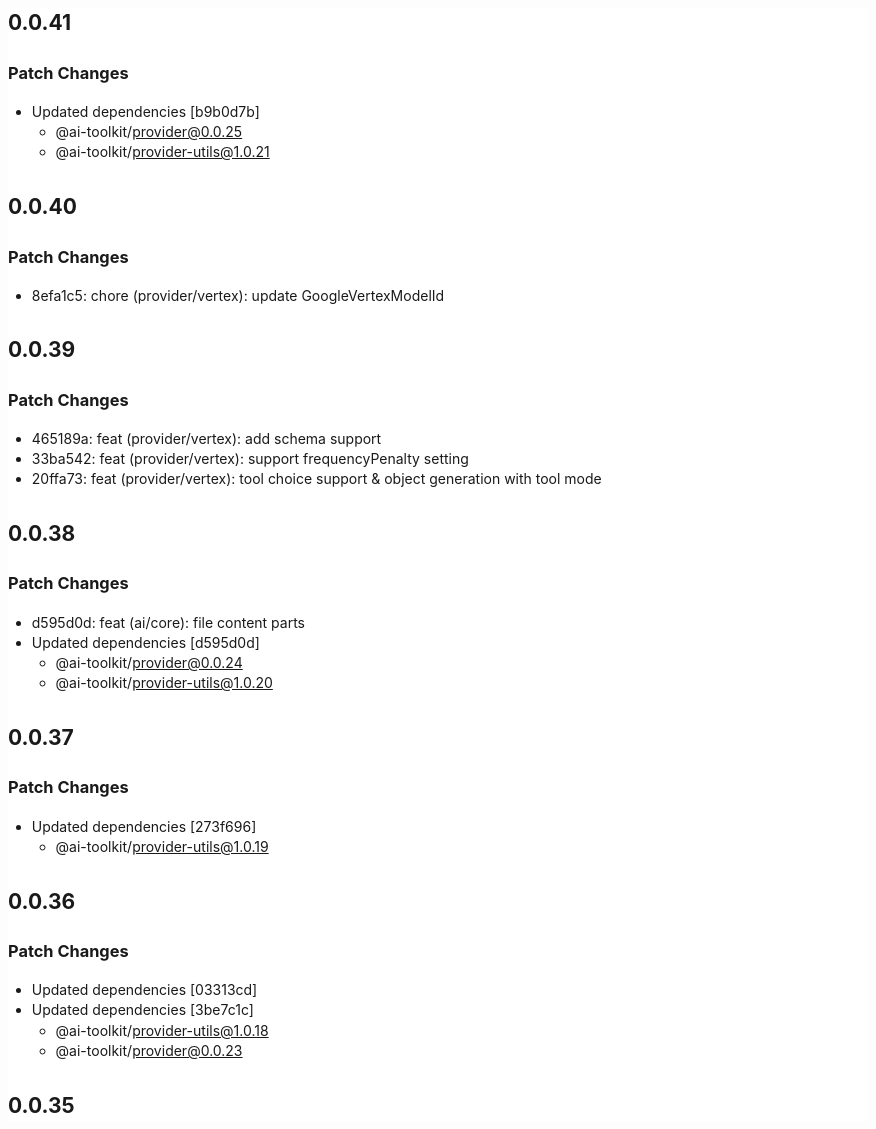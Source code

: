 ## 0.0.41

### Patch Changes

- Updated dependencies [b9b0d7b]
  - @ai-toolkit/provider@0.0.25
  - @ai-toolkit/provider-utils@1.0.21

## 0.0.40

### Patch Changes

- 8efa1c5: chore (provider/vertex): update GoogleVertexModelId

## 0.0.39

### Patch Changes

- 465189a: feat (provider/vertex): add schema support
- 33ba542: feat (provider/vertex): support frequencyPenalty setting
- 20ffa73: feat (provider/vertex): tool choice support & object generation with tool mode

## 0.0.38

### Patch Changes

- d595d0d: feat (ai/core): file content parts
- Updated dependencies [d595d0d]
  - @ai-toolkit/provider@0.0.24
  - @ai-toolkit/provider-utils@1.0.20

## 0.0.37

### Patch Changes

- Updated dependencies [273f696]
  - @ai-toolkit/provider-utils@1.0.19

## 0.0.36

### Patch Changes

- Updated dependencies [03313cd]
- Updated dependencies [3be7c1c]
  - @ai-toolkit/provider-utils@1.0.18
  - @ai-toolkit/provider@0.0.23

## 0.0.35
